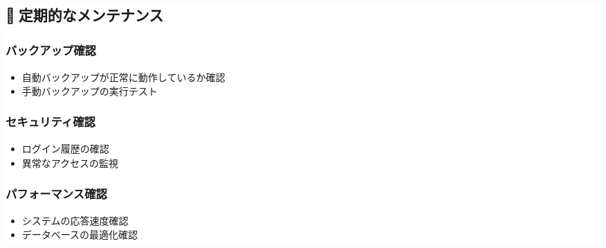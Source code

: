 ## 🔄 定期的なメンテナンス

### **バックアップ確認**
- 自動バックアップが正常に動作しているか確認
- 手動バックアップの実行テスト

### **セキュリティ確認**
- ログイン履歴の確認
- 異常なアクセスの監視

### **パフォーマンス確認**
- システムの応答速度確認
- データベースの最適化確認
